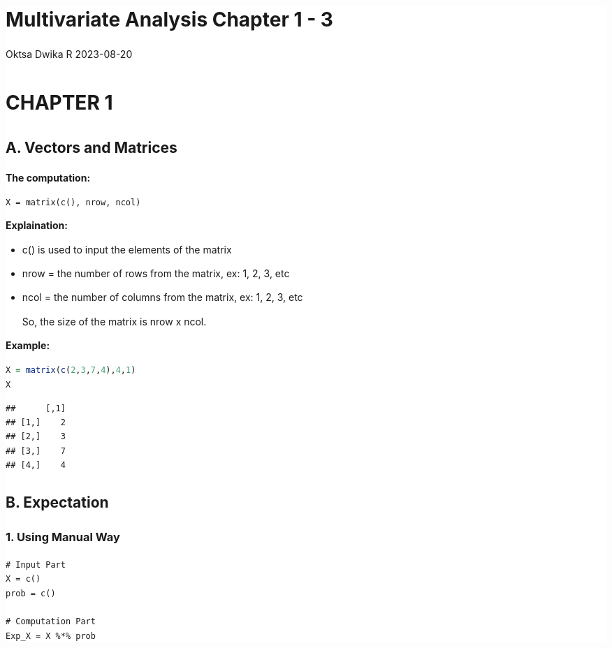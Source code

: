 Multivariate Analysis Chapter 1 - 3
================
Oktsa Dwika R
2023-08-20

# **CHAPTER 1**

## **A. Vectors and Matrices**

**The computation:**

    X = matrix(c(), nrow, ncol)

**Explaination:**

- c() is used to input the elements of the matrix

- nrow = the number of rows from the matrix, ex: 1, 2, 3, etc

- ncol = the number of columns from the matrix, ex: 1, 2, 3, etc

  So, the size of the matrix is nrow x ncol.

**Example:**

``` r
X = matrix(c(2,3,7,4),4,1)
X
```

    ##      [,1]
    ## [1,]    2
    ## [2,]    3
    ## [3,]    7
    ## [4,]    4

## **B. Expectation**

### **1. Using Manual Way**

    # Input Part
    X = c()
    prob = c()

    # Computation Part
    Exp_X = X %*% prob
